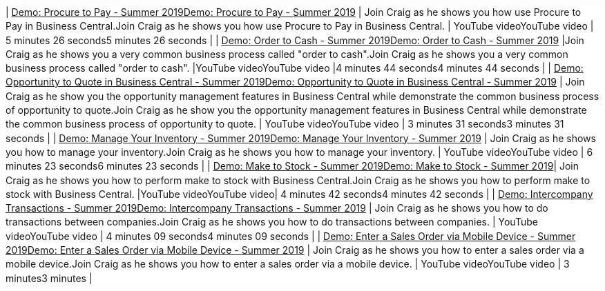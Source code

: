 | [<span data-ttu-id="c5935-230">Demo: Procure to Pay - Summer 2019</span><span class="sxs-lookup"><span data-stu-id="c5935-230">Demo: Procure to Pay - Summer 2019</span></span>](https://youtu.be/KOKW-EeEe4w) | <span data-ttu-id="c5935-231">Join Craig as he shows you how use Procure to Pay in Business Central.</span><span class="sxs-lookup"><span data-stu-id="c5935-231">Join Craig as he shows you how use Procure to Pay in Business Central.</span></span> | <span data-ttu-id="c5935-232">YouTube video</span><span class="sxs-lookup"><span data-stu-id="c5935-232">YouTube video</span></span> | <span data-ttu-id="c5935-233">5 minutes 26 seconds</span><span class="sxs-lookup"><span data-stu-id="c5935-233">5 minutes 26 seconds</span></span> |
| [<span data-ttu-id="c5935-234">Demo: Order to Cash - Summer 2019</span><span class="sxs-lookup"><span data-stu-id="c5935-234">Demo: Order to Cash - Summer 2019</span></span>](https://youtu.be/K1SgJnXAyQU) |<span data-ttu-id="c5935-235">Join Craig as he shows you a very common business process called "order to cash".</span><span class="sxs-lookup"><span data-stu-id="c5935-235">Join Craig as he shows you a very common business process called "order to cash".</span></span>  |<span data-ttu-id="c5935-236">YouTube video</span><span class="sxs-lookup"><span data-stu-id="c5935-236">YouTube video</span></span>  |<span data-ttu-id="c5935-237">4 minutes 44 seconds</span><span class="sxs-lookup"><span data-stu-id="c5935-237">4 minutes 44 seconds</span></span> |
| [<span data-ttu-id="c5935-238">Demo: Opportunity to Quote in Business Central - Summer 2019</span><span class="sxs-lookup"><span data-stu-id="c5935-238">Demo: Opportunity to Quote in Business Central - Summer 2019</span></span>](https://youtu.be/ot9_FvvULIc) | <span data-ttu-id="c5935-239">Join Craig as he show you the opportunity management features in Business Central while demonstrate the common business process of opportunity to quote.</span><span class="sxs-lookup"><span data-stu-id="c5935-239">Join Craig as he show you the opportunity management features in Business Central while demonstrate the common business process of opportunity to quote.</span></span> | <span data-ttu-id="c5935-240">YouTube video</span><span class="sxs-lookup"><span data-stu-id="c5935-240">YouTube video</span></span> | <span data-ttu-id="c5935-241">3 minutes 31 seconds</span><span class="sxs-lookup"><span data-stu-id="c5935-241">3 minutes 31 seconds</span></span> |
| [<span data-ttu-id="c5935-242">Demo: Manage Your Inventory - Summer 2019</span><span class="sxs-lookup"><span data-stu-id="c5935-242">Demo: Manage Your Inventory - Summer 2019</span></span>](https://youtu.be/spc_EPIf9fU) | <span data-ttu-id="c5935-243">Join Craig as he shows you how to manage your inventory.</span><span class="sxs-lookup"><span data-stu-id="c5935-243">Join Craig as he shows you how to manage your inventory.</span></span> | <span data-ttu-id="c5935-244">YouTube video</span><span class="sxs-lookup"><span data-stu-id="c5935-244">YouTube video</span></span> | <span data-ttu-id="c5935-245">6 minutes 23 seconds</span><span class="sxs-lookup"><span data-stu-id="c5935-245">6 minutes 23 seconds</span></span> |
| [<span data-ttu-id="c5935-246">Demo: Make to Stock - Summer 2019</span><span class="sxs-lookup"><span data-stu-id="c5935-246">Demo: Make to Stock - Summer 2019</span></span>](https://youtu.be/C_WHURQ98-k)|    <span data-ttu-id="c5935-247">Join Craig as he shows you how to perform make to stock with Business Central.</span><span class="sxs-lookup"><span data-stu-id="c5935-247">Join Craig as he shows you how to perform make to stock with Business Central.</span></span>  |<span data-ttu-id="c5935-248">YouTube video</span><span class="sxs-lookup"><span data-stu-id="c5935-248">YouTube video</span></span>| <span data-ttu-id="c5935-249">4 minutes 42 seconds</span><span class="sxs-lookup"><span data-stu-id="c5935-249">4 minutes 42 seconds</span></span> |
| [<span data-ttu-id="c5935-250">Demo: Intercompany Transactions - Summer 2019</span><span class="sxs-lookup"><span data-stu-id="c5935-250">Demo: Intercompany Transactions - Summer 2019</span></span>](https://youtu.be/MOaToa2AXyg) | <span data-ttu-id="c5935-251">Join Craig as he shows you how to do transactions between companies.</span><span class="sxs-lookup"><span data-stu-id="c5935-251">Join Craig as he shows you how to do transactions between companies.</span></span> | <span data-ttu-id="c5935-252">YouTube video</span><span class="sxs-lookup"><span data-stu-id="c5935-252">YouTube video</span></span> | <span data-ttu-id="c5935-253">4 minutes 09 seconds</span><span class="sxs-lookup"><span data-stu-id="c5935-253">4 minutes 09 seconds</span></span> |
| [<span data-ttu-id="c5935-254">Demo: Enter a Sales Order via Mobile Device - Summer 2019</span><span class="sxs-lookup"><span data-stu-id="c5935-254">Demo: Enter a Sales Order via Mobile Device - Summer 2019</span></span>](https://youtu.be/c4Lhs-q0hbw) | <span data-ttu-id="c5935-255">Join Craig as he shows you how to enter a sales order via a mobile device.</span><span class="sxs-lookup"><span data-stu-id="c5935-255">Join Craig as he shows you how to enter a sales order via a mobile device.</span></span> | <span data-ttu-id="c5935-256">YouTube video</span><span class="sxs-lookup"><span data-stu-id="c5935-256">YouTube video</span></span> | <span data-ttu-id="c5935-257">3 minutes</span><span class="sxs-lookup"><span data-stu-id="c5935-257">3 minutes</span></span> |